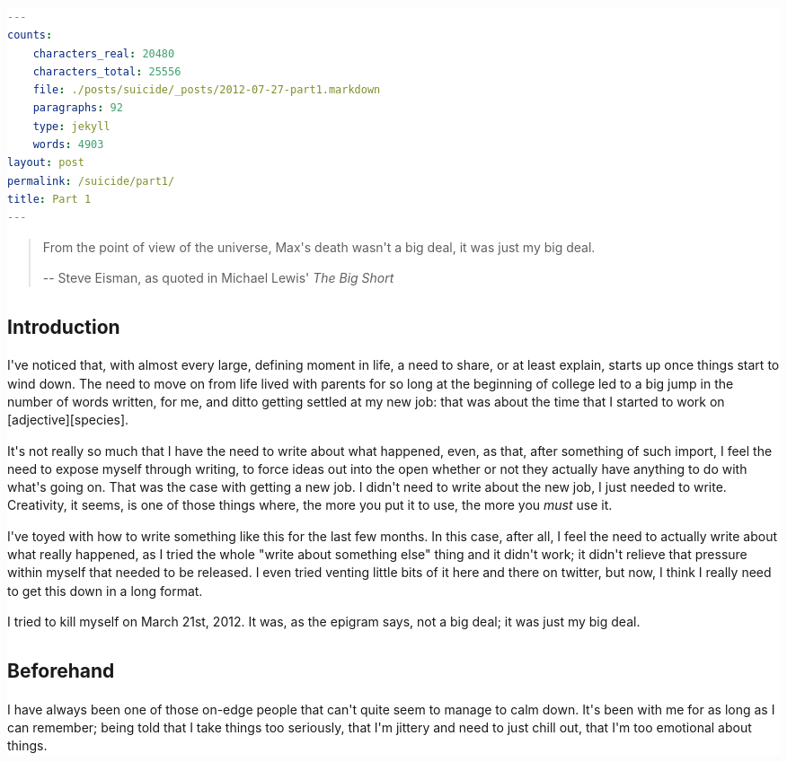 ```yaml
---
counts:
    characters_real: 20480
    characters_total: 25556
    file: ./posts/suicide/_posts/2012-07-27-part1.markdown
    paragraphs: 92
    type: jekyll
    words: 4903
layout: post
permalink: /suicide/part1/
title: Part 1
---
```


> From the point of view of the universe, Max's death wasn't a big deal,
> it was just my big deal.
>
> -- Steve Eisman, as quoted in Michael Lewis' _The Big Short_

## Introduction

I've noticed that, with almost every large, defining moment in life, 
a need to share, or at least explain, starts up once things start to
wind down.  The need to move on from life lived with parents for so long
at the beginning of college led to a big jump in the number of words
written, for me, and ditto getting settled at my new job: that was about
the time that I started to work on \[adjective\]\[species\].

It's not really so much that I have the need to write about what
happened, even, as that, after something of such import, I feel the need
to expose myself through writing, to force ideas out into the open
whether or not they actually have anything to do with what's going on.
That was the case with getting a new job.  I didn't need to write about
the new job, I just needed to write.  Creativity, it seems, is one of
those things where, the more you put it to use, the more you *must* use
it.

I've toyed with how to write something like this for the last few
months.  In this case, after all, I feel the need to actually write
about what really happened, as I tried the whole "write about something
else" thing and it didn't work; it didn't relieve that pressure within
myself that needed to be released.  I even tried venting little bits of
it here and there on twitter, but now, I think I really need to get this
down in a long format.

I tried to kill myself on March 21st, 2012.  It was, as the epigram
says, not a big deal; it was just my big deal.

## Beforehand

I have always been one of those on-edge people that can't quite seem to
manage to calm down.  It's been with me for as long as I can remember;
being told that I take things too seriously, that I'm jittery and need
to just chill out, that I'm too emotional about things.
